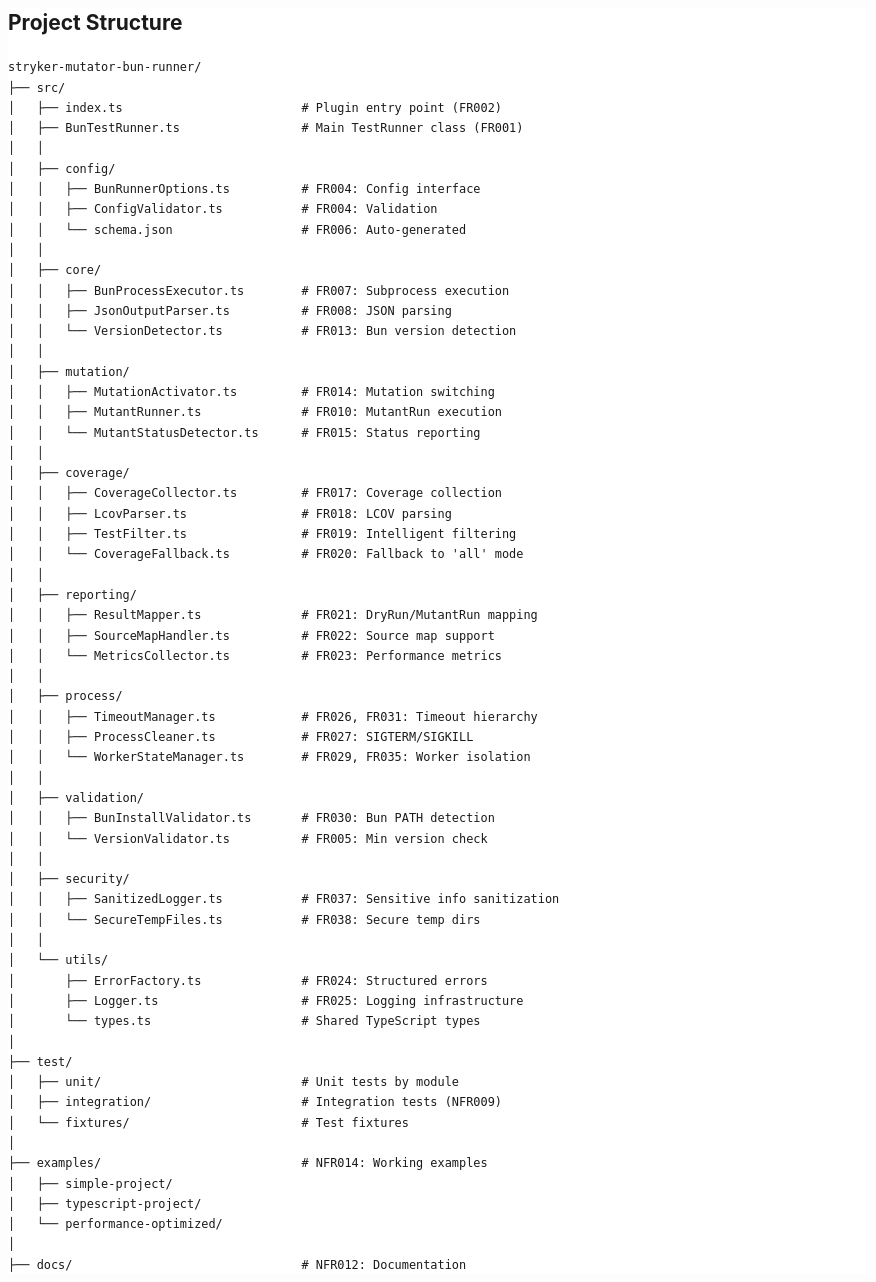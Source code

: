 
## Project Structure

```
stryker-mutator-bun-runner/
├── src/
│   ├── index.ts                         # Plugin entry point (FR002)
│   ├── BunTestRunner.ts                 # Main TestRunner class (FR001)
│   │
│   ├── config/
│   │   ├── BunRunnerOptions.ts          # FR004: Config interface
│   │   ├── ConfigValidator.ts           # FR004: Validation
│   │   └── schema.json                  # FR006: Auto-generated
│   │
│   ├── core/
│   │   ├── BunProcessExecutor.ts        # FR007: Subprocess execution
│   │   ├── JsonOutputParser.ts          # FR008: JSON parsing
│   │   └── VersionDetector.ts           # FR013: Bun version detection
│   │
│   ├── mutation/
│   │   ├── MutationActivator.ts         # FR014: Mutation switching
│   │   ├── MutantRunner.ts              # FR010: MutantRun execution
│   │   └── MutantStatusDetector.ts      # FR015: Status reporting
│   │
│   ├── coverage/
│   │   ├── CoverageCollector.ts         # FR017: Coverage collection
│   │   ├── LcovParser.ts                # FR018: LCOV parsing
│   │   ├── TestFilter.ts                # FR019: Intelligent filtering
│   │   └── CoverageFallback.ts          # FR020: Fallback to 'all' mode
│   │
│   ├── reporting/
│   │   ├── ResultMapper.ts              # FR021: DryRun/MutantRun mapping
│   │   ├── SourceMapHandler.ts          # FR022: Source map support
│   │   └── MetricsCollector.ts          # FR023: Performance metrics
│   │
│   ├── process/
│   │   ├── TimeoutManager.ts            # FR026, FR031: Timeout hierarchy
│   │   ├── ProcessCleaner.ts            # FR027: SIGTERM/SIGKILL
│   │   └── WorkerStateManager.ts        # FR029, FR035: Worker isolation
│   │
│   ├── validation/
│   │   ├── BunInstallValidator.ts       # FR030: Bun PATH detection
│   │   └── VersionValidator.ts          # FR005: Min version check
│   │
│   ├── security/
│   │   ├── SanitizedLogger.ts           # FR037: Sensitive info sanitization
│   │   └── SecureTempFiles.ts           # FR038: Secure temp dirs
│   │
│   └── utils/
│       ├── ErrorFactory.ts              # FR024: Structured errors
│       ├── Logger.ts                    # FR025: Logging infrastructure
│       └── types.ts                     # Shared TypeScript types
│
├── test/
│   ├── unit/                            # Unit tests by module
│   ├── integration/                     # Integration tests (NFR009)
│   └── fixtures/                        # Test fixtures
│
├── examples/                            # NFR014: Working examples
│   ├── simple-project/
│   ├── typescript-project/
│   └── performance-optimized/
│
├── docs/                                # NFR012: Documentation
```
